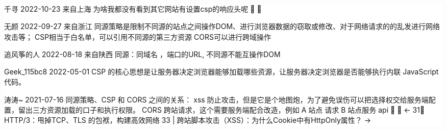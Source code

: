 千寻
2022-10-23 来自上海
为啥我都没有看到其它网站有设置csp的响应头呢



无颜
2022-09-27 来自浙江
同源策略是限制不同源的站点之间操作DOM、进行浏览器数据的窃取或修改、对于网络请求的的乱发进行网络攻击等；
CSP相当于白名单，可以引用不同源的第三方资源
CORS可以进行跨域操作

追风筝的人
2022-08-18 来自陕西
同源：同域名 ，端口的URL, 不同源不能互操作DOM

Geek_115bc8
2022-05-01
CSP 的核心思想是让服务器决定浏览器能够加载哪些资源，让服务器决定浏览器是否能够执行内联 JavaScript 代码。

涛涛~
2021-07-16
同源策略、CSP 和 CORS 之间的关系：
xss 防止攻击，但是它是个地图炮，为了避免误伤可以把选择权交给服务端配置，留出三方资源加载的口子和执行权限。
CORS 跨站请求，这个需要服务端配合改造，例如 A 站点 请求 B 站点服务 api 


←
31｜HTTP/3：甩掉TCP、TLS 的包袱，构建高效网络
33 | 跨站脚本攻击（XSS）：为什么Cookie中有HttpOnly属性？
→